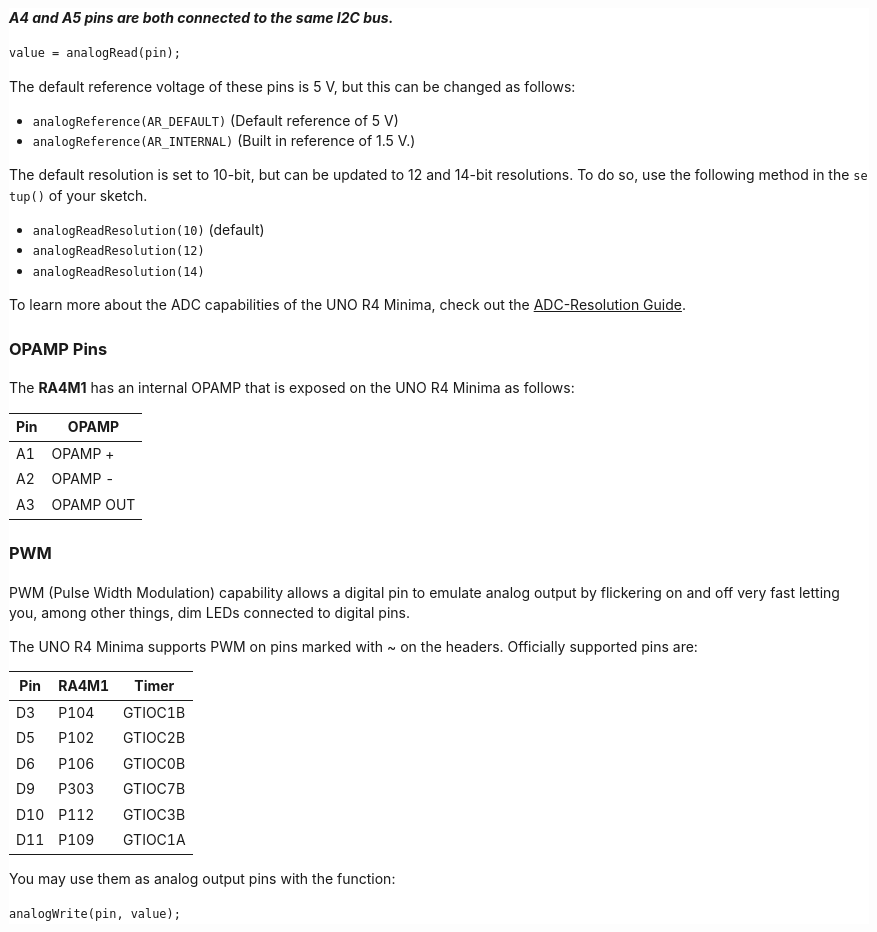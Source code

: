***A4 and A5 pins are both connected to the same I2C bus.***

```arduino
value = analogRead(pin);
```

The default reference voltage of these pins is 5 V, but this can be changed as follows:

- `analogReference(AR_DEFAULT)` (Default reference of 5 V)
- `analogReference(AR_INTERNAL)` (Built in reference of 1.5 V.)

The default resolution is set to 10-bit, but can be updated to 12 and 14-bit resolutions. To do so, use the following method in the `setup()` of your sketch.
- `analogReadResolution(10)` (default)
- `analogReadResolution(12)`
- `analogReadResolution(14)`

To learn more about the ADC capabilities of the UNO R4 Minima, check out the [ADC-Resolution Guide](/tutorials/uno-r4-minima/adc-resolution).

### OPAMP Pins

The **RA4M1** has an internal OPAMP that is exposed on the UNO R4 Minima as follows:

| Pin | OPAMP     |
| --- | --------- |
| A1  | OPAMP +   |
| A2  | OPAMP -   |
| A3  | OPAMP OUT |

### PWM

PWM (Pulse Width Modulation) capability allows a digital pin to emulate analog output by flickering on and off very fast letting you, among other things, dim LEDs connected to digital pins. 

The UNO R4 Minima supports PWM on pins marked with ~ on the headers. Officially supported pins are:

| Pin | RA4M1 | Timer   |
| --- | ----- | ------- |
| D3  | P104  | GTIOC1B |
| D5  | P102  | GTIOC2B |
| D6  | P106  | GTIOC0B |
| D9  | P303  | GTIOC7B |
| D10 | P112  | GTIOC3B |
| D11 | P109  | GTIOC1A |

You may use them as analog output pins with the function: 

```arduino
analogWrite(pin, value);
```
